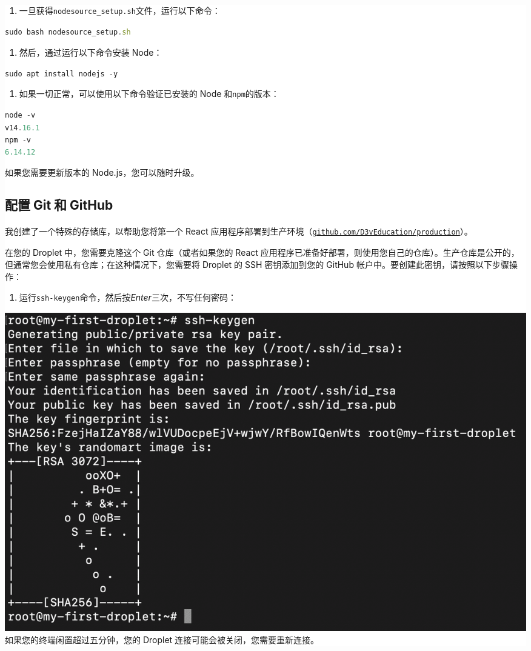 1.  一旦获得`nodesource_setup.sh`文件，运行以下命令：

```jsx
sudo bash nodesource_setup.sh 
```

1.  然后，通过运行以下命令安装 Node：

```jsx
sudo apt install nodejs -y
```

1.  如果一切正常，可以使用以下命令验证已安装的 Node 和`npm`的版本：

```jsx
node -v
v14.16.1
npm -v
6.14.12
```

如果您需要更新版本的 Node.js，您可以随时升级。

## 配置 Git 和 GitHub

我创建了一个特殊的存储库，以帮助您将第一个 React 应用程序部署到生产环境（[`github.com/D3vEducation/production`](https://github.com/D3vEducation/production)）。

在您的 Droplet 中，您需要克隆这个 Git 仓库（或者如果您的 React 应用程序已准备好部署，则使用您自己的仓库）。生产仓库是公开的，但通常您会使用私有仓库；在这种情况下，您需要将 Droplet 的 SSH 密钥添加到您的 GitHub 帐户中。要创建此密钥，请按照以下步骤操作：

1.  运行`ssh-keygen`命令，然后按*Enter*三次，不写任何密码：

![](img/11f59ac8-2627-4f93-90ca-3209bb5a8967.png)如果您的终端闲置超过五分钟，您的 Droplet 连接可能会被关闭，您需要重新连接。
